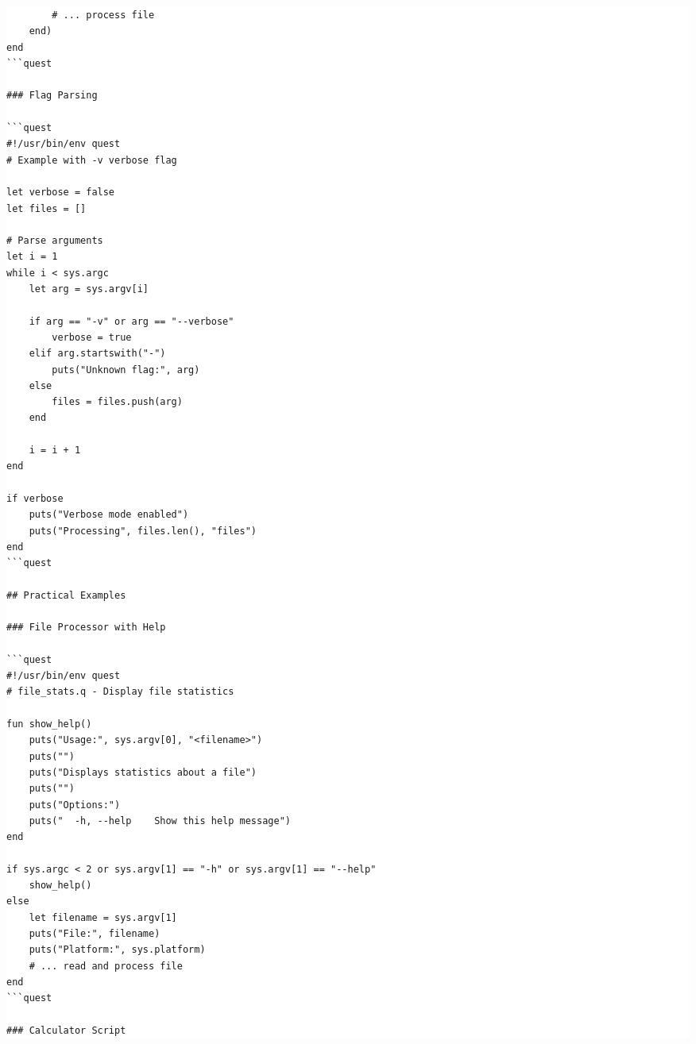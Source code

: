 ```quest
        # ... process file
    end)
end
```quest

### Flag Parsing

```quest
#!/usr/bin/env quest
# Example with -v verbose flag

let verbose = false
let files = []

# Parse arguments
let i = 1
while i < sys.argc
    let arg = sys.argv[i]

    if arg == "-v" or arg == "--verbose"
        verbose = true
    elif arg.startswith("-")
        puts("Unknown flag:", arg)
    else
        files = files.push(arg)
    end

    i = i + 1
end

if verbose
    puts("Verbose mode enabled")
    puts("Processing", files.len(), "files")
end
```quest

## Practical Examples

### File Processor with Help

```quest
#!/usr/bin/env quest
# file_stats.q - Display file statistics

fun show_help()
    puts("Usage:", sys.argv[0], "<filename>")
    puts("")
    puts("Displays statistics about a file")
    puts("")
    puts("Options:")
    puts("  -h, --help    Show this help message")
end

if sys.argc < 2 or sys.argv[1] == "-h" or sys.argv[1] == "--help"
    show_help()
else
    let filename = sys.argv[1]
    puts("File:", filename)
    puts("Platform:", sys.platform)
    # ... read and process file
end
```quest

### Calculator Script
```